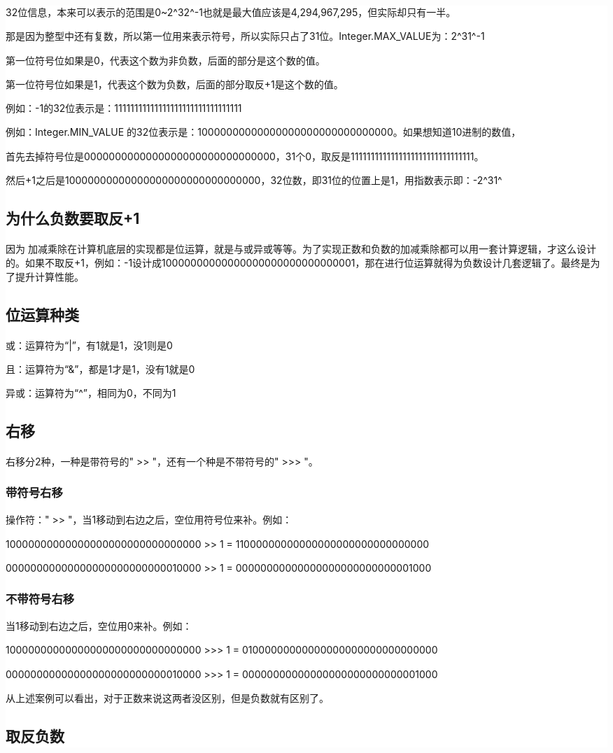 32位信息，本来可以表示的范围是0~2^32^-1也就是最大值应该是4,294,967,295，但实际却只有一半。

那是因为整型中还有复数，所以第一位用来表示符号，所以实际只占了31位。Integer.MAX_VALUE为：2^31^-1

第一位符号位如果是0，代表这个数为非负数，后面的部分是这个数的值。

第一位符号位如果是1，代表这个数为负数，后面的部分取反+1是这个数的值。

例如：-1的32位表示是：11111111111111111111111111111111

例如：Integer.MIN_VALUE 的32位表示是：10000000000000000000000000000000。如果想知道10进制的数值，

首先去掉符号位是0000000000000000000000000000000，31个0，取反是1111111111111111111111111111111。

然后+1之后是10000000000000000000000000000000，32位数，即31位的位置上是1，用指数表示即：-2^31^



## 为什么负数要取反+1

因为 加减乘除在计算机底层的实现都是位运算，就是与或异或等等。为了实现正数和负数的加减乘除都可以用一套计算逻辑，才这么设计的。如果不取反+1，例如：-1设计成10000000000000000000000000000001，那在进行位运算就得为负数设计几套逻辑了。最终是为了提升计算性能。



## 位运算种类

或：运算符为“|”，有1就是1，没1则是0

且：运算符为“&”，都是1才是1，没有1就是0

异或：运算符为“^”，相同为0，不同为1



## 右移

右移分2种，一种是带符号的" >> "，还有一个种是不带符号的" >>> "。

### 带符号右移

操作符：" >> "，当1移动到右边之后，空位用符号位来补。例如：

10000000000000000000000000000000 >> 1 = 11000000000000000000000000000000

00000000000000000000000000010000 >> 1 = 00000000000000000000000000001000

### 不带符号右移

当1移动到右边之后，空位用0来补。例如：

10000000000000000000000000000000 >>> 1 = 01000000000000000000000000000000

00000000000000000000000000010000 >>> 1 = 00000000000000000000000000001000

从上述案例可以看出，对于正数来说这两者没区别，但是负数就有区别了。



## 取反负数
